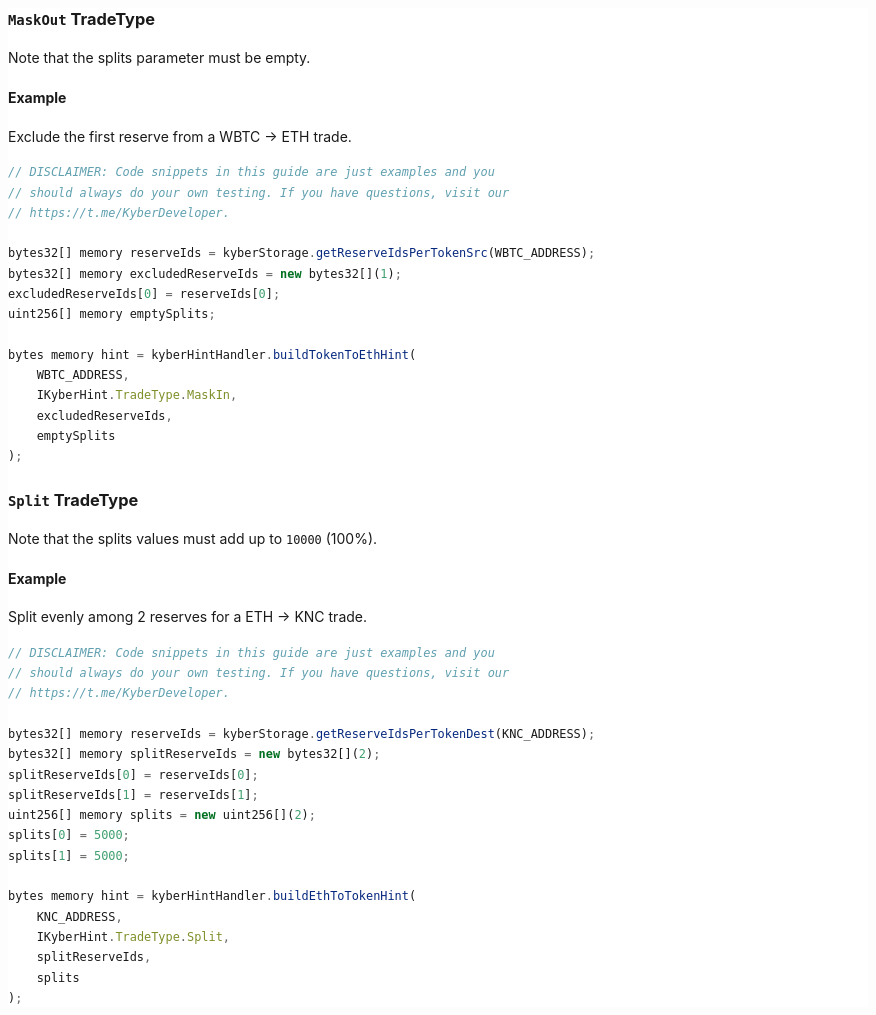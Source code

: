 ### `MaskOut` TradeType

Note that the splits parameter must be empty.

#### Example

Exclude the first reserve from a WBTC -> ETH trade.

```js
// DISCLAIMER: Code snippets in this guide are just examples and you
// should always do your own testing. If you have questions, visit our
// https://t.me/KyberDeveloper.

bytes32[] memory reserveIds = kyberStorage.getReserveIdsPerTokenSrc(WBTC_ADDRESS);
bytes32[] memory excludedReserveIds = new bytes32[](1);
excludedReserveIds[0] = reserveIds[0];
uint256[] memory emptySplits;

bytes memory hint = kyberHintHandler.buildTokenToEthHint(
    WBTC_ADDRESS,
    IKyberHint.TradeType.MaskIn,
    excludedReserveIds,
    emptySplits
);
```

### `Split` TradeType

Note that the splits values must add up to `10000` (100%).

#### Example

Split evenly among 2 reserves for a ETH -> KNC trade.

```js
// DISCLAIMER: Code snippets in this guide are just examples and you
// should always do your own testing. If you have questions, visit our
// https://t.me/KyberDeveloper.

bytes32[] memory reserveIds = kyberStorage.getReserveIdsPerTokenDest(KNC_ADDRESS);
bytes32[] memory splitReserveIds = new bytes32[](2);
splitReserveIds[0] = reserveIds[0];
splitReserveIds[1] = reserveIds[1];
uint256[] memory splits = new uint256[](2);
splits[0] = 5000;
splits[1] = 5000;

bytes memory hint = kyberHintHandler.buildEthToTokenHint(
    KNC_ADDRESS,
    IKyberHint.TradeType.Split,
    splitReserveIds,
    splits
);
```


[//]: # (tagline)